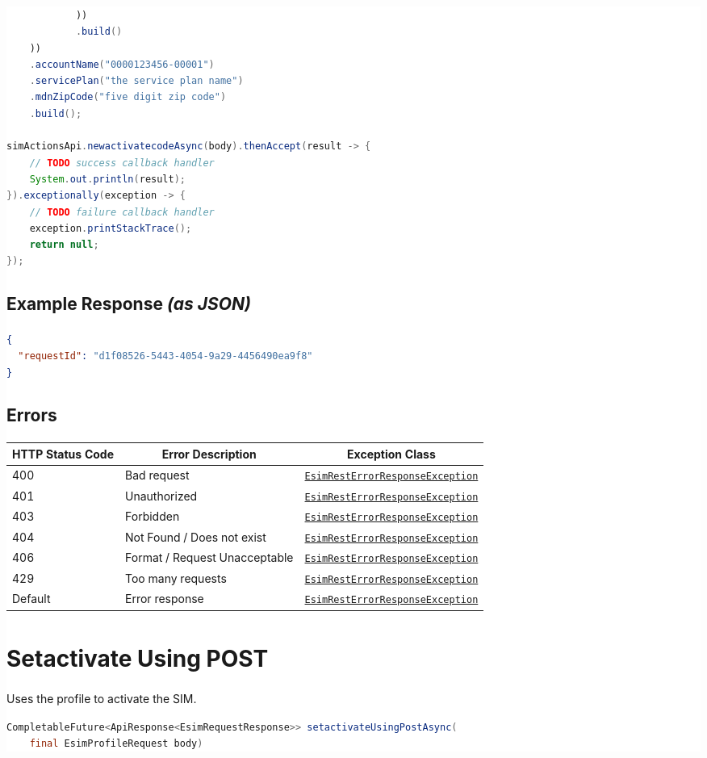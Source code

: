```java
            ))
            .build()
    ))
    .accountName("0000123456-00001")
    .servicePlan("the service plan name")
    .mdnZipCode("five digit zip code")
    .build();

simActionsApi.newactivatecodeAsync(body).thenAccept(result -> {
    // TODO success callback handler
    System.out.println(result);
}).exceptionally(exception -> {
    // TODO failure callback handler
    exception.printStackTrace();
    return null;
});
```

## Example Response *(as JSON)*

```json
{
  "requestId": "d1f08526-5443-4054-9a29-4456490ea9f8"
}
```

## Errors

| HTTP Status Code | Error Description | Exception Class |
|  --- | --- | --- |
| 400 | Bad request | [`EsimRestErrorResponseException`](../../doc/models/esim-rest-error-response-exception.md) |
| 401 | Unauthorized | [`EsimRestErrorResponseException`](../../doc/models/esim-rest-error-response-exception.md) |
| 403 | Forbidden | [`EsimRestErrorResponseException`](../../doc/models/esim-rest-error-response-exception.md) |
| 404 | Not Found / Does not exist | [`EsimRestErrorResponseException`](../../doc/models/esim-rest-error-response-exception.md) |
| 406 | Format / Request Unacceptable | [`EsimRestErrorResponseException`](../../doc/models/esim-rest-error-response-exception.md) |
| 429 | Too many requests | [`EsimRestErrorResponseException`](../../doc/models/esim-rest-error-response-exception.md) |
| Default | Error response | [`EsimRestErrorResponseException`](../../doc/models/esim-rest-error-response-exception.md) |


# Setactivate Using POST

Uses the profile to activate the SIM.

```java
CompletableFuture<ApiResponse<EsimRequestResponse>> setactivateUsingPostAsync(
    final EsimProfileRequest body)
```

